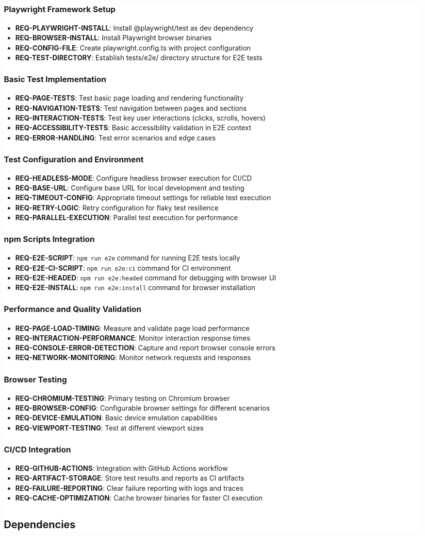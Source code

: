 ### Playwright Framework Setup

- **REQ-PLAYWRIGHT-INSTALL**: Install @playwright/test as dev dependency
- **REQ-BROWSER-INSTALL**: Install Playwright browser binaries
- **REQ-CONFIG-FILE**: Create playwright.config.ts with project configuration
- **REQ-TEST-DIRECTORY**: Establish tests/e2e/ directory structure for E2E tests

### Basic Test Implementation

- **REQ-PAGE-TESTS**: Test basic page loading and rendering functionality
- **REQ-NAVIGATION-TESTS**: Test navigation between pages and sections
- **REQ-INTERACTION-TESTS**: Test key user interactions (clicks, scrolls, hovers)
- **REQ-ACCESSIBILITY-TESTS**: Basic accessibility validation in E2E context
- **REQ-ERROR-HANDLING**: Test error scenarios and edge cases

### Test Configuration and Environment

- **REQ-HEADLESS-MODE**: Configure headless browser execution for CI/CD
- **REQ-BASE-URL**: Configure base URL for local development and testing
- **REQ-TIMEOUT-CONFIG**: Appropriate timeout settings for reliable test execution
- **REQ-RETRY-LOGIC**: Retry configuration for flaky test resilience
- **REQ-PARALLEL-EXECUTION**: Parallel test execution for performance

### npm Scripts Integration

- **REQ-E2E-SCRIPT**: `npm run e2e` command for running E2E tests locally
- **REQ-E2E-CI-SCRIPT**: `npm run e2e:ci` command for CI environment
- **REQ-E2E-HEADED**: `npm run e2e:headed` command for debugging with browser UI
- **REQ-E2E-INSTALL**: `npm run e2e:install` command for browser installation

### Performance and Quality Validation

- **REQ-PAGE-LOAD-TIMING**: Measure and validate page load performance
- **REQ-INTERACTION-PERFORMANCE**: Monitor interaction response times
- **REQ-CONSOLE-ERROR-DETECTION**: Capture and report browser console errors
- **REQ-NETWORK-MONITORING**: Monitor network requests and responses

### Browser Testing

- **REQ-CHROMIUM-TESTING**: Primary testing on Chromium browser
- **REQ-BROWSER-CONFIG**: Configurable browser settings for different scenarios
- **REQ-DEVICE-EMULATION**: Basic device emulation capabilities
- **REQ-VIEWPORT-TESTING**: Test at different viewport sizes

### CI/CD Integration

- **REQ-GITHUB-ACTIONS**: Integration with GitHub Actions workflow
- **REQ-ARTIFACT-STORAGE**: Store test results and reports as CI artifacts
- **REQ-FAILURE-REPORTING**: Clear failure reporting with logs and traces
- **REQ-CACHE-OPTIMIZATION**: Cache browser binaries for faster CI execution

## Dependencies
